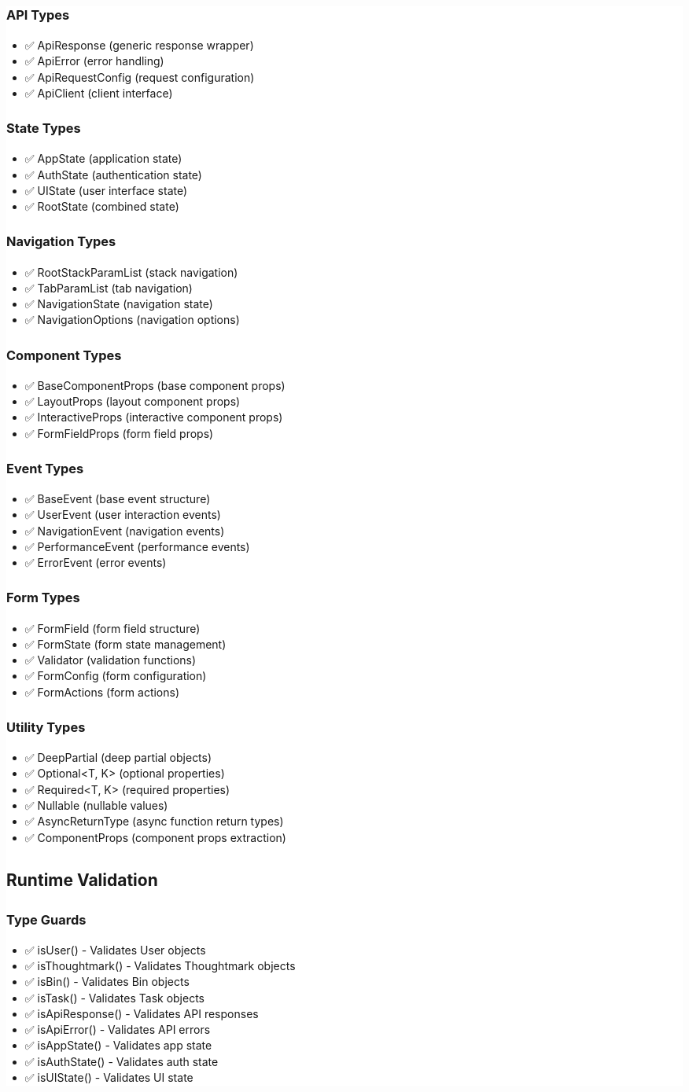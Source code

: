 ### API Types
- ✅ ApiResponse<T> (generic response wrapper)
- ✅ ApiError (error handling)
- ✅ ApiRequestConfig (request configuration)
- ✅ ApiClient (client interface)

### State Types
- ✅ AppState (application state)
- ✅ AuthState (authentication state)
- ✅ UIState (user interface state)
- ✅ RootState (combined state)

### Navigation Types
- ✅ RootStackParamList (stack navigation)
- ✅ TabParamList (tab navigation)
- ✅ NavigationState (navigation state)
- ✅ NavigationOptions (navigation options)

### Component Types
- ✅ BaseComponentProps (base component props)
- ✅ LayoutProps (layout component props)
- ✅ InteractiveProps (interactive component props)
- ✅ FormFieldProps (form field props)

### Event Types
- ✅ BaseEvent (base event structure)
- ✅ UserEvent (user interaction events)
- ✅ NavigationEvent (navigation events)
- ✅ PerformanceEvent (performance events)
- ✅ ErrorEvent (error events)

### Form Types
- ✅ FormField<T> (form field structure)
- ✅ FormState<T> (form state management)
- ✅ Validator<T> (validation functions)
- ✅ FormConfig<T> (form configuration)
- ✅ FormActions<T> (form actions)

### Utility Types
- ✅ DeepPartial<T> (deep partial objects)
- ✅ Optional<T, K> (optional properties)
- ✅ Required<T, K> (required properties)
- ✅ Nullable<T> (nullable values)
- ✅ AsyncReturnType<T> (async function return types)
- ✅ ComponentProps<T> (component props extraction)

## Runtime Validation

### Type Guards
- ✅ isUser() - Validates User objects
- ✅ isThoughtmark() - Validates Thoughtmark objects
- ✅ isBin() - Validates Bin objects
- ✅ isTask() - Validates Task objects
- ✅ isApiResponse() - Validates API responses
- ✅ isApiError() - Validates API errors
- ✅ isAppState() - Validates app state
- ✅ isAuthState() - Validates auth state
- ✅ isUIState() - Validates UI state
